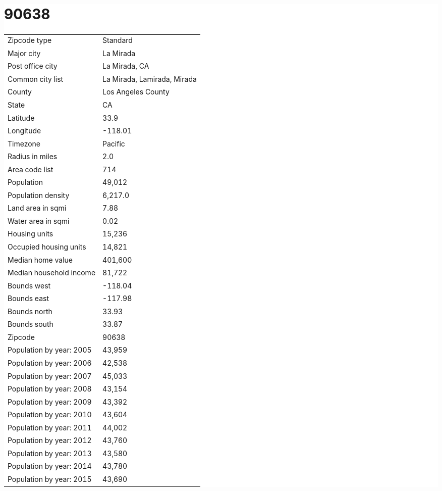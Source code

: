 90638
=====
|||
|--|--|
|Zipcode type|Standard|
|Major city|La Mirada|
|Post office city|La Mirada, CA|
|Common city list|La Mirada, Lamirada, Mirada|
|County|Los Angeles County|
|State|CA|
|Latitude|33.9|
|Longitude|-118.01|
|Timezone|Pacific|
|Radius in miles|2.0|
|Area code list|714|
|Population|49,012|
|Population density|6,217.0|
|Land area in sqmi|7.88|
|Water area in sqmi|0.02|
|Housing units|15,236|
|Occupied housing units|14,821|
|Median home value|401,600|
|Median household income|81,722|
|Bounds west|-118.04|
|Bounds east|-117.98|
|Bounds north|33.93|
|Bounds south|33.87|
|Zipcode|90638|
|Population by year: 2005|43,959|
|Population by year: 2006|42,538|
|Population by year: 2007|45,033|
|Population by year: 2008|43,154|
|Population by year: 2009|43,392|
|Population by year: 2010|43,604|
|Population by year: 2011|44,002|
|Population by year: 2012|43,760|
|Population by year: 2013|43,580|
|Population by year: 2014|43,780|
|Population by year: 2015|43,690|